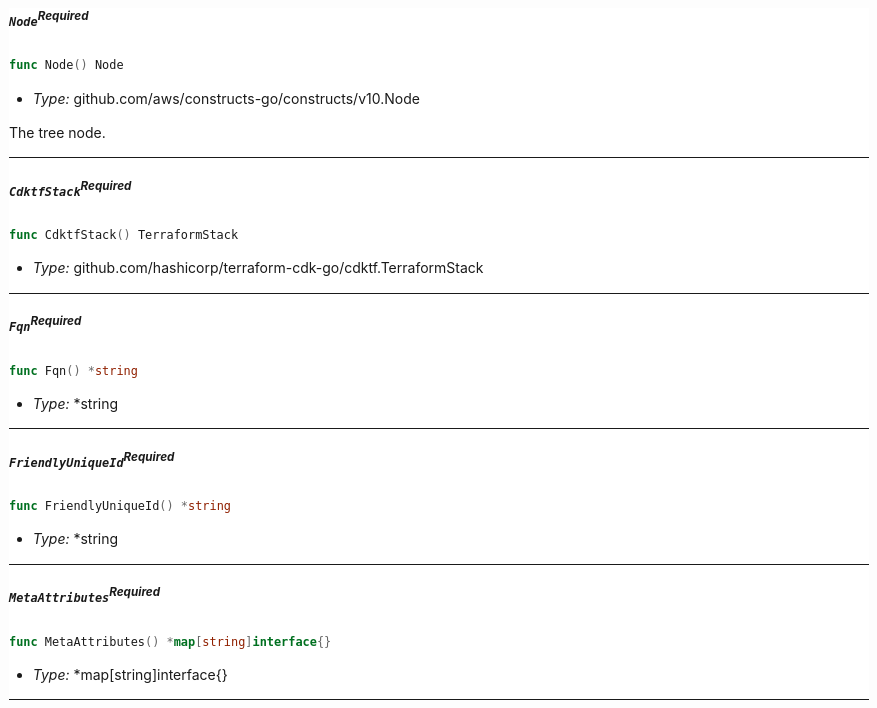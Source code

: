 
##### `Node`<sup>Required</sup> <a name="Node" id="@cdktf/provider-ionoscloud.provider.IonoscloudProvider.property.node"></a>

```go
func Node() Node
```

- *Type:* github.com/aws/constructs-go/constructs/v10.Node

The tree node.

---

##### `CdktfStack`<sup>Required</sup> <a name="CdktfStack" id="@cdktf/provider-ionoscloud.provider.IonoscloudProvider.property.cdktfStack"></a>

```go
func CdktfStack() TerraformStack
```

- *Type:* github.com/hashicorp/terraform-cdk-go/cdktf.TerraformStack

---

##### `Fqn`<sup>Required</sup> <a name="Fqn" id="@cdktf/provider-ionoscloud.provider.IonoscloudProvider.property.fqn"></a>

```go
func Fqn() *string
```

- *Type:* *string

---

##### `FriendlyUniqueId`<sup>Required</sup> <a name="FriendlyUniqueId" id="@cdktf/provider-ionoscloud.provider.IonoscloudProvider.property.friendlyUniqueId"></a>

```go
func FriendlyUniqueId() *string
```

- *Type:* *string

---

##### `MetaAttributes`<sup>Required</sup> <a name="MetaAttributes" id="@cdktf/provider-ionoscloud.provider.IonoscloudProvider.property.metaAttributes"></a>

```go
func MetaAttributes() *map[string]interface{}
```

- *Type:* *map[string]interface{}

---